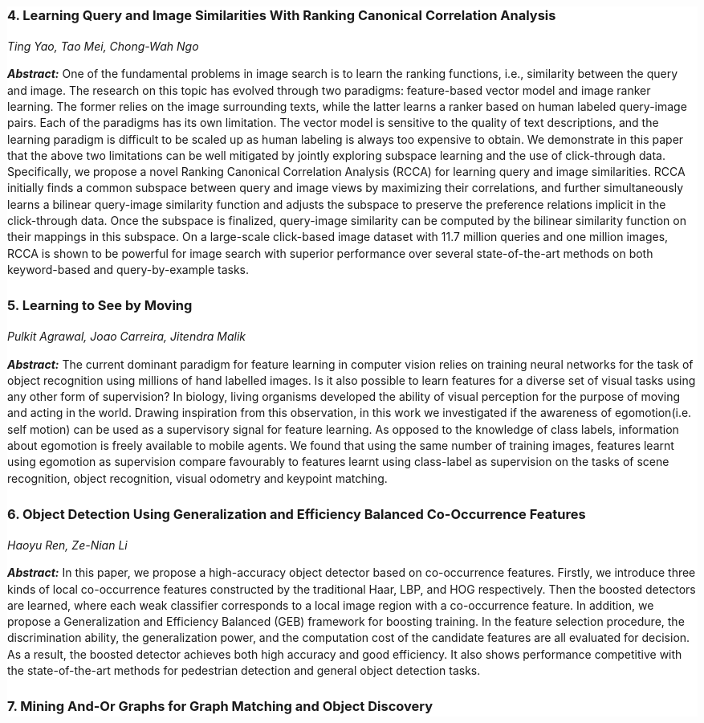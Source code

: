 ### 4. Learning Query and Image Similarities With Ranking Canonical Correlation Analysis

*Ting Yao, Tao Mei, Chong-Wah Ngo*

***Abstract:*** One of the fundamental problems in image search is to learn the ranking functions, i.e., similarity between the query and image. The research on this topic has evolved through two paradigms: feature-based vector model and image ranker learning. The former relies on the image surrounding texts, while the latter learns a ranker based on human labeled query-image pairs. Each of the paradigms has its own limitation. The vector model is sensitive to the quality of text descriptions, and the learning paradigm is difficult to be scaled up as human labeling is always too expensive to obtain. We demonstrate in this paper that the above two limitations can be well mitigated by jointly exploring subspace learning and the use of click-through data. Specifically, we propose a novel Ranking Canonical Correlation Analysis (RCCA) for learning query and image similarities. RCCA initially finds a common subspace between query and image views by maximizing their correlations, and further simultaneously learns a bilinear query-image similarity function and adjusts the subspace to preserve the preference relations implicit in the click-through data. Once the subspace is finalized, query-image similarity can be computed by the bilinear similarity function on their mappings in this subspace. On a large-scale click-based image dataset with 11.7 million queries and one million images, RCCA is shown to be powerful for image search with superior performance over several state-of-the-art methods on both keyword-based and query-by-example tasks.

### 5. Learning to See by Moving

*Pulkit Agrawal, Joao Carreira, Jitendra Malik*

***Abstract:*** The current dominant paradigm for feature learning in computer vision relies on training neural networks for the task of object recognition using millions of hand labelled images. Is it also possible to learn features for a diverse set of visual tasks using any other form of supervision? In biology, living organisms developed the ability of visual perception for the purpose of moving and acting in the world. Drawing inspiration from this observation, in this work we investigated if the awareness of egomotion(i.e. self motion) can be used as a supervisory signal for feature learning. As opposed to the knowledge of class labels, information about egomotion is freely available to mobile agents. We found that using the same number of training images, features learnt using egomotion as supervision compare favourably to features learnt using class-label as supervision on the tasks of scene recognition, object recognition, visual odometry and keypoint matching.

### 6. Object Detection Using Generalization and Efficiency Balanced Co-Occurrence Features

*Haoyu Ren, Ze-Nian Li*

***Abstract:*** In this paper, we propose a high-accuracy object detector based on co-occurrence features. Firstly, we introduce three kinds of local co-occurrence features constructed by the traditional Haar, LBP, and HOG respectively. Then the boosted detectors are learned, where each weak classifier corresponds to a local image region with a co-occurrence feature. In addition, we propose a Generalization and Efficiency Balanced (GEB) framework for boosting training. In the feature selection procedure, the discrimination ability, the generalization power, and the computation cost of the candidate features are all evaluated for decision. As a result, the boosted detector achieves both high accuracy and good efficiency. It also shows performance competitive with the state-of-the-art methods for pedestrian detection and general object detection tasks.

### 7. Mining And-Or Graphs for Graph Matching and Object Discovery

